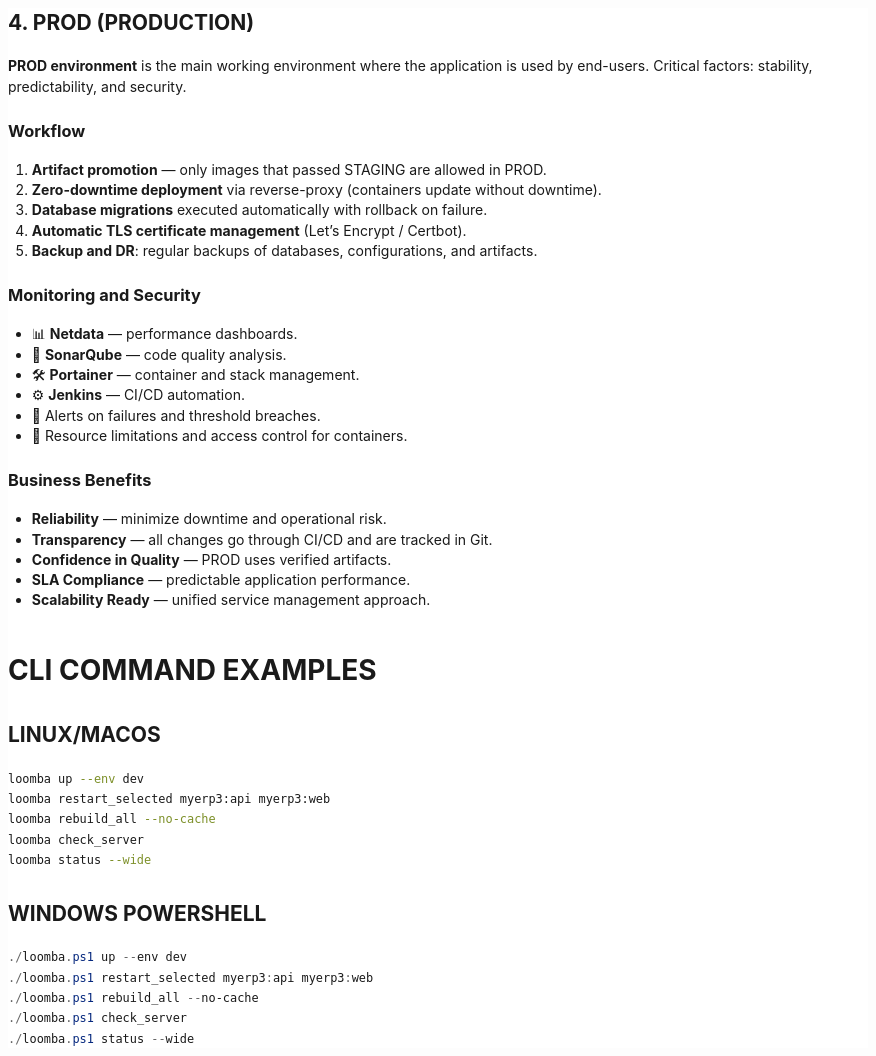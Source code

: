 
## 4. PROD (PRODUCTION)

**PROD environment** is the main working environment where the application is used by end-users.
Critical factors: stability, predictability, and security.

### Workflow
1. **Artifact promotion** — only images that passed STAGING are allowed in PROD.
2. **Zero-downtime deployment** via reverse-proxy (containers update without downtime).
3. **Database migrations** executed automatically with rollback on failure.
4. **Automatic TLS certificate management** (Let’s Encrypt / Certbot).
5. **Backup and DR**: regular backups of databases, configurations, and artifacts.

### Monitoring and Security
- 📊 **Netdata** — performance dashboards.
- 🔎 **SonarQube** — code quality analysis.
- 🛠 **Portainer** — container and stack management.
- ⚙ **Jenkins** — CI/CD automation.
- 🔔 Alerts on failures and threshold breaches.
- 🔐 Resource limitations and access control for containers.

### Business Benefits
- **Reliability** — minimize downtime and operational risk.
- **Transparency** — all changes go through CI/CD and are tracked in Git.
- **Confidence in Quality** — PROD uses verified artifacts.
- **SLA Compliance** — predictable application performance.
- **Scalability Ready** — unified service management approach.


# CLI COMMAND EXAMPLES

## LINUX/MACOS

```bash
loomba up --env dev
loomba restart_selected myerp3:api myerp3:web
loomba rebuild_all --no-cache
loomba check_server
loomba status --wide
```

## WINDOWS POWERSHELL

```powershell
./loomba.ps1 up --env dev
./loomba.ps1 restart_selected myerp3:api myerp3:web
./loomba.ps1 rebuild_all --no-cache
./loomba.ps1 check_server
./loomba.ps1 status --wide
```

